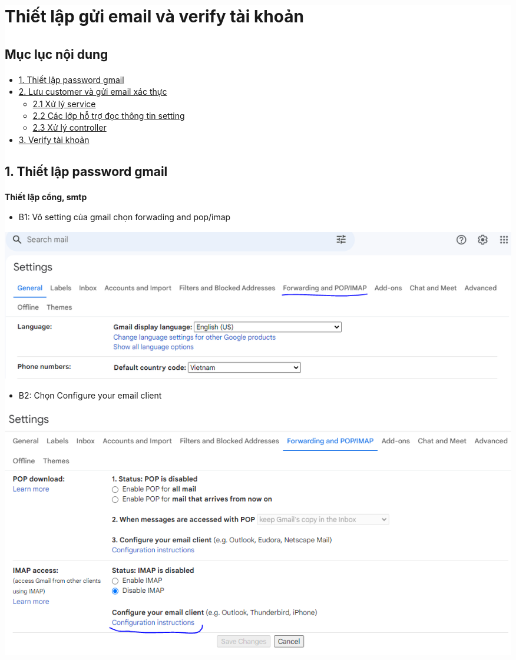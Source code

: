 # Thiết lập gửi email và verify tài khoản

## Mục lục nội dung

- [1. Thiết lập password gmail](#1-thiết-lập-password-gmail)
- [2. Lưu customer và gửi email xác thực](#2-lưu-customer-và-gửi-email-xác-thực)
  - [2.1 Xử lý service](#21-xử-lý-service)
  - [2.2 Các lớp hỗ trợ đọc thông tin setting](#22-các-lớp-hỗ-trợ-đọc-thông-tin-setting)
  - [2.3 Xử lý controller](#23-xử-lý-controller)
- [3. Verify tài khoản](#3-verify-tài-khoản)

## 1. Thiết lập password gmail

**Thiết lập cổng, smtp**

- B1: Vô setting của gmail chọn forwading and pop/imap

![mail 1](/assets/mail1.jpg)

- B2: Chọn Configure your email client

![mail 2](/assets/mail2.jpg)
